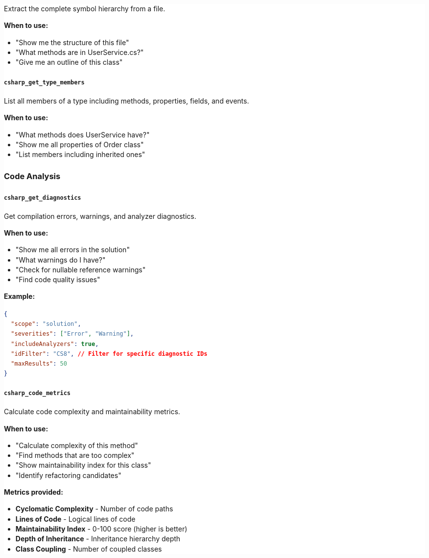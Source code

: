 Extract the complete symbol hierarchy from a file.

**When to use:**

- "Show me the structure of this file"
- "What methods are in UserService.cs?"
- "Give me an outline of this class"

#### `csharp_get_type_members`

List all members of a type including methods, properties, fields, and events.

**When to use:**

- "What methods does UserService have?"
- "Show me all properties of Order class"
- "List members including inherited ones"

### Code Analysis

#### `csharp_get_diagnostics`

Get compilation errors, warnings, and analyzer diagnostics.

**When to use:**

- "Show me all errors in the solution"
- "What warnings do I have?"
- "Check for nullable reference warnings"
- "Find code quality issues"

**Example:**

```json
{
  "scope": "solution",
  "severities": ["Error", "Warning"],
  "includeAnalyzers": true,
  "idFilter": "CS8", // Filter for specific diagnostic IDs
  "maxResults": 50
}
```

#### `csharp_code_metrics`

Calculate code complexity and maintainability metrics.

**When to use:**

- "Calculate complexity of this method"
- "Find methods that are too complex"
- "Show maintainability index for this class"
- "Identify refactoring candidates"

**Metrics provided:**

- **Cyclomatic Complexity** - Number of code paths
- **Lines of Code** - Logical lines of code
- **Maintainability Index** - 0-100 score (higher is better)
- **Depth of Inheritance** - Inheritance hierarchy depth
- **Class Coupling** - Number of coupled classes
